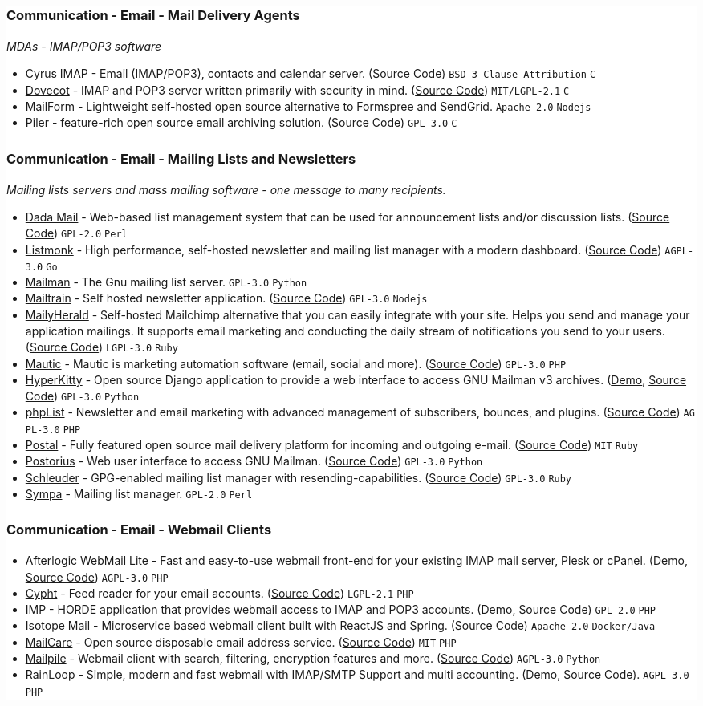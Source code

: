 ### Communication - Email - Mail Delivery Agents

_MDAs - IMAP/POP3 software_

- [Cyrus IMAP](https://www.cyrusimap.org/) - Email (IMAP/POP3), contacts and calendar server. ([Source Code](https://github.com/cyrusimap/cyrus-imapd )) `BSD-3-Clause-Attribution` `C`
- [Dovecot](https://www.dovecot.org/) - IMAP and POP3 server written primarily with security in mind. ([Source Code](https://github.com/dovecot/core)) `MIT/LGPL-2.1` `C`
- [MailForm](https://github.com/Feuerhamster/mailform) - Lightweight self-hosted open source alternative to Formspree and SendGrid. `Apache-2.0` `Nodejs`
- [Piler](https://www.mailpiler.org/wiki/start) - feature-rich open source email archiving solution. ([Source Code](https://bitbucket.org/jsuto/piler)) `GPL-3.0` `C`

### Communication - Email - Mailing Lists and Newsletters

_Mailing lists servers and mass mailing software - one message to many recipients._

- [Dada Mail](https://dadamailproject.com/) - Web-based list management system that can be used for announcement lists and/or discussion lists. ([Source Code](https://github.com/justingit/dada-mail)) `GPL-2.0` `Perl`
- [Listmonk](https://listmonk.app/) - High performance, self-hosted newsletter and mailing list manager with a modern dashboard. ([Source Code](https://github.com/knadh/listmonk)) `AGPL-3.0` `Go`
- [Mailman](https://www.gnu.org/software/mailman/) - The Gnu mailing list server. `GPL-3.0` `Python`
- [Mailtrain](https://mailtrain.org/) - Self hosted newsletter application. ([Source Code](https://github.com/Mailtrain-org/mailtrain)) `GPL-3.0` `Nodejs`
- [MailyHerald](https://mailyherald.org/) - Self-hosted Mailchimp alternative that you can easily integrate with your site. Helps you send and manage your application mailings. It supports email marketing and conducting the daily stream of notifications you send to your users. ([Source Code](https://github.com/Sology/maily_herald)) `LGPL-3.0` `Ruby`
- [Mautic](https://www.mautic.org/) - Mautic is marketing automation software (email, social and more). ([Source Code](https://github.com/mautic/mautic)) `GPL-3.0` `PHP`
- [HyperKitty](https://wiki.list.org/HyperKitty) - Open source Django application to provide a web interface to access GNU Mailman v3 archives. ([Demo](https://lists.mailman3.org/), [Source Code](https://gitlab.com/mailman/hyperkitty)) `GPL-3.0` `Python`
- [phpList](https://phplist.org) - Newsletter and email marketing with advanced management of subscribers, bounces, and plugins. ([Source Code](https://github.com/phpList/)) `AGPL-3.0` `PHP`
- [Postal](https://postal.atech.media/) - Fully featured open source mail delivery platform for incoming and outgoing e-mail. ([Source Code](https://github.com/postalhq/postal)) `MIT` `Ruby`
- [Postorius](https://docs.mailman3.org/projects/postorius/en/latest/) - Web user interface to access GNU Mailman. ([Source Code](https://gitlab.com/mailman/postorius/)) `GPL-3.0` `Python`
- [Schleuder](https://schleuder.nadir.org/) - GPG-enabled mailing list manager with resending-capabilities. ([Source Code](https://0xacab.org/schleuder/schleuder/tree/master)) `GPL-3.0` `Ruby`
- [Sympa](https://www.sympa.org/) - Mailing list manager. `GPL-2.0` `Perl`

### Communication - Email - Webmail Clients

- [Afterlogic WebMail Lite](https://afterlogic.org/webmail-lite) - Fast and easy-to-use webmail front-end for your existing IMAP mail server, Plesk or cPanel. ([Demo](https://lite.afterlogic.com/), [Source Code](https://github.com/afterlogic/webmail-lite)) `AGPL-3.0` `PHP`
- [Cypht](https://cypht.org) - Feed reader for your email accounts. ([Source Code](https://github.com/jasonmunro/cypht)) `LGPL-2.1` `PHP`
- [IMP](https://www.horde.org/apps/imp/) - HORDE application that provides webmail access to IMAP and POP3 accounts. ([Demo](http://demo.horde.org/), [Source Code](https://www.horde.org/download/imp)) `GPL-2.0` `PHP`
- [Isotope Mail](https://blog.marcnuri.com/isotope-mail-client-introduction/) - Microservice based webmail client built with ReactJS and Spring. ([Source Code](https://github.com/manusa/isotope-mail)) `Apache-2.0` `Docker/Java`
- [MailCare](https://mailcare.io) - Open source disposable email address service. ([Source Code](https://github.com/mailcare/mailcare)) `MIT` `PHP`
- [Mailpile](https://www.mailpile.is/) - Webmail client with search, filtering, encryption features and more. ([Source Code](https://github.com/mailpile/Mailpile)) `AGPL-3.0` `Python`
- [RainLoop](https://www.rainloop.net/) - Simple, modern and fast webmail with IMAP/SMTP Support and multi accounting. ([Demo](https://mail.rainloop.net), [Source Code](https://github.com/RainLoop/rainloop-webmail)). `AGPL-3.0` `PHP`